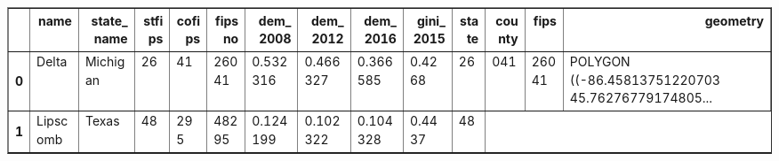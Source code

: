 

<div markdown="0" class="output output_html">
<div>
<style scoped>
    .dataframe tbody tr th:only-of-type {
        vertical-align: middle;
    }

    .dataframe tbody tr th {
        vertical-align: top;
    }

    .dataframe thead th {
        text-align: right;
    }
</style>
<table border="1" class="dataframe">
  <thead>
    <tr style="text-align: right;">
      <th></th>
      <th>name</th>
      <th>state_name</th>
      <th>stfips</th>
      <th>cofips</th>
      <th>fipsno</th>
      <th>dem_2008</th>
      <th>dem_2012</th>
      <th>dem_2016</th>
      <th>gini_2015</th>
      <th>state</th>
      <th>county</th>
      <th>fips</th>
      <th>geometry</th>
    </tr>
  </thead>
  <tbody>
    <tr>
      <th>0</th>
      <td>Delta</td>
      <td>Michigan</td>
      <td>26</td>
      <td>41</td>
      <td>26041</td>
      <td>0.532316</td>
      <td>0.466327</td>
      <td>0.366585</td>
      <td>0.4268</td>
      <td>26</td>
      <td>041</td>
      <td>26041</td>
      <td>POLYGON ((-86.45813751220703 45.76276779174805...</td>
    </tr>
    <tr>
      <th>1</th>
      <td>Lipscomb</td>
      <td>Texas</td>
      <td>48</td>
      <td>295</td>
      <td>48295</td>
      <td>0.124199</td>
      <td>0.102322</td>
      <td>0.104328</td>
      <td>0.4437</td>
      <td>48</td>